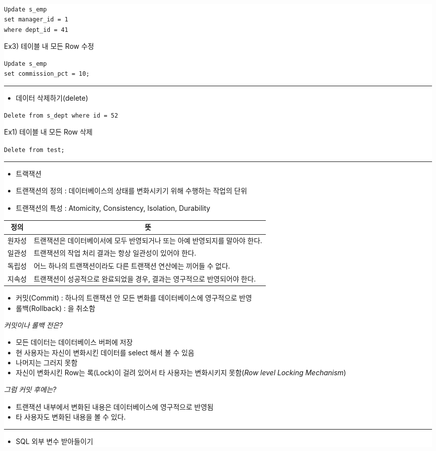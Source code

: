 ```
Update s_emp
set manager_id = 1
where dept_id = 41
```

Ex3)
테이블 내 모든 Row 수정

```
Update s_emp
set commission_pct = 10;
```

---

- 데이터 삭제하기(delete)

`Delete from s_dept where id = 52`

Ex1)
테이블 내 모든 Row 삭제

```
Delete from test;
````

---

- 트랙잭션

- 트랜잭션의 정의 : 데이터베이스의 상태를 변화시키기 위해 수행하는 작업의 단위
- 트랜잭션의 특성 : Atomicity, Consistency, Isolation, Durability

정의 | 뜻
--- | ---
원자성 | 트랜잭션은 데이터베이서에 모두 반영되거나 또는 아예 반영되지를 말아야 한다.
일관성 | 트랜잭션의 작업 처리 결과는 항상 일관성이 있어야 한다.
독립성 | 어느 하나의 트랜잭션이라도 다른 트랜잭션 연산에는 끼어들 수 없다.
지속성 | 트랜잭션이 성공적으로 완료되었을 경우, 결과는 영구적으로 반영되어야 한다.

- 커밋(Commit) : 하나의 트랜잭션 안 모든 변화를 데이터베이스에 영구적으로 반영
- 롤백(Rollback) : 을 취소함

*커밋이나 롤백 전은?*

- 모든 데이터는 데이터베이스 버퍼에 저장
- 현 사용자는 자신이 변화시킨 데이터를 select 해서 볼 수 있음
- 나머지는 그러지 못함
- 자신이 변화시킨 Row는 록(Lock)이 걸려 있어서 타 사용자는 변화시키지 못함(*Row level Locking Mechanism*)

*그럼 커밋 후에는?*

- 트랜잭션 내부에서 변화된 내용은 데이터베이스에 영구적으로 반영됨
- 타 사용자도 변화된 내용을 볼 수 있다.

---

- SQL 외부 변수 받아들이기
